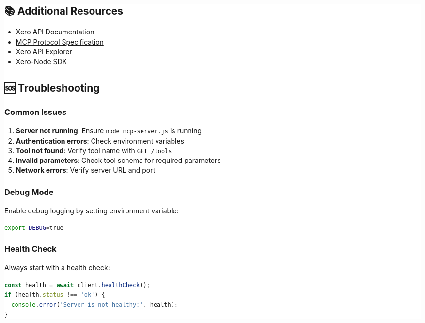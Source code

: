 ## 📚 Additional Resources

- [Xero API Documentation](https://developer.xero.com/documentation/api/)
- [MCP Protocol Specification](https://modelcontextprotocol.io/)
- [Xero API Explorer](https://api-explorer.xero.com/)
- [Xero-Node SDK](https://xeroapi.github.io/xero-node/)

## 🆘 Troubleshooting

### Common Issues

1. **Server not running**: Ensure `node mcp-server.js` is running
2. **Authentication errors**: Check environment variables
3. **Tool not found**: Verify tool name with `GET /tools`
4. **Invalid parameters**: Check tool schema for required parameters
5. **Network errors**: Verify server URL and port

### Debug Mode
Enable debug logging by setting environment variable:
```bash
export DEBUG=true
```

### Health Check
Always start with a health check:
```javascript
const health = await client.healthCheck();
if (health.status !== 'ok') {
  console.error('Server is not healthy:', health);
}
``` 